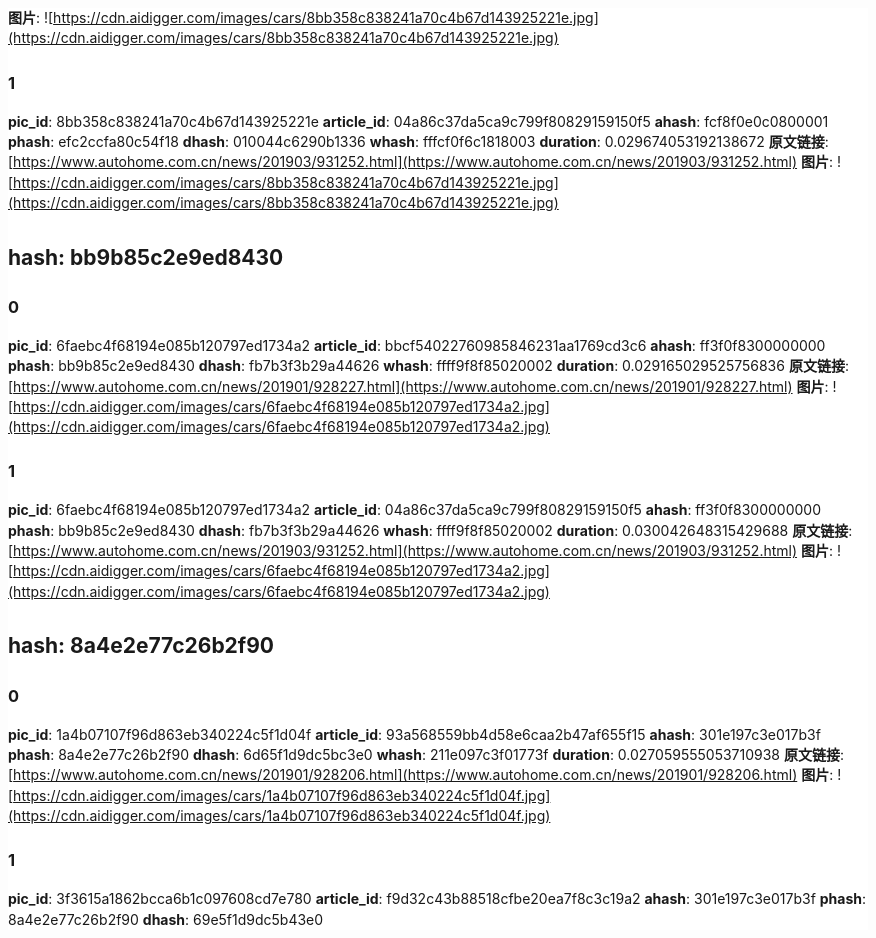 **图片**: ![https://cdn.aidigger.com/images/cars/8bb358c838241a70c4b67d143925221e.jpg](https://cdn.aidigger.com/images/cars/8bb358c838241a70c4b67d143925221e.jpg)
### 1
**pic_id**: 8bb358c838241a70c4b67d143925221e
**article_id**: 04a86c37da5ca9c799f80829159150f5
**ahash**: fcf8f0e0c0800001
**phash**: efc2ccfa80c54f18
**dhash**: 010044c6290b1336
**whash**: fffcf0f6c1818003
**duration**: 0.029674053192138672
**原文链接**: [https://www.autohome.com.cn/news/201903/931252.html](https://www.autohome.com.cn/news/201903/931252.html)
**图片**: ![https://cdn.aidigger.com/images/cars/8bb358c838241a70c4b67d143925221e.jpg](https://cdn.aidigger.com/images/cars/8bb358c838241a70c4b67d143925221e.jpg)
## hash: bb9b85c2e9ed8430
### 0
**pic_id**: 6faebc4f68194e085b120797ed1734a2
**article_id**: bbcf54022760985846231aa1769cd3c6
**ahash**: ff3f0f8300000000
**phash**: bb9b85c2e9ed8430
**dhash**: fb7b3f3b29a44626
**whash**: ffff9f8f85020002
**duration**: 0.029165029525756836
**原文链接**: [https://www.autohome.com.cn/news/201901/928227.html](https://www.autohome.com.cn/news/201901/928227.html)
**图片**: ![https://cdn.aidigger.com/images/cars/6faebc4f68194e085b120797ed1734a2.jpg](https://cdn.aidigger.com/images/cars/6faebc4f68194e085b120797ed1734a2.jpg)
### 1
**pic_id**: 6faebc4f68194e085b120797ed1734a2
**article_id**: 04a86c37da5ca9c799f80829159150f5
**ahash**: ff3f0f8300000000
**phash**: bb9b85c2e9ed8430
**dhash**: fb7b3f3b29a44626
**whash**: ffff9f8f85020002
**duration**: 0.030042648315429688
**原文链接**: [https://www.autohome.com.cn/news/201903/931252.html](https://www.autohome.com.cn/news/201903/931252.html)
**图片**: ![https://cdn.aidigger.com/images/cars/6faebc4f68194e085b120797ed1734a2.jpg](https://cdn.aidigger.com/images/cars/6faebc4f68194e085b120797ed1734a2.jpg)
## hash: 8a4e2e77c26b2f90
### 0
**pic_id**: 1a4b07107f96d863eb340224c5f1d04f
**article_id**: 93a568559bb4d58e6caa2b47af655f15
**ahash**: 301e197c3e017b3f
**phash**: 8a4e2e77c26b2f90
**dhash**: 6d65f1d9dc5bc3e0
**whash**: 211e097c3f01773f
**duration**: 0.027059555053710938
**原文链接**: [https://www.autohome.com.cn/news/201901/928206.html](https://www.autohome.com.cn/news/201901/928206.html)
**图片**: ![https://cdn.aidigger.com/images/cars/1a4b07107f96d863eb340224c5f1d04f.jpg](https://cdn.aidigger.com/images/cars/1a4b07107f96d863eb340224c5f1d04f.jpg)
### 1
**pic_id**: 3f3615a1862bcca6b1c097608cd7e780
**article_id**: f9d32c43b88518cfbe20ea7f8c3c19a2
**ahash**: 301e197c3e017b3f
**phash**: 8a4e2e77c26b2f90
**dhash**: 69e5f1d9dc5b43e0